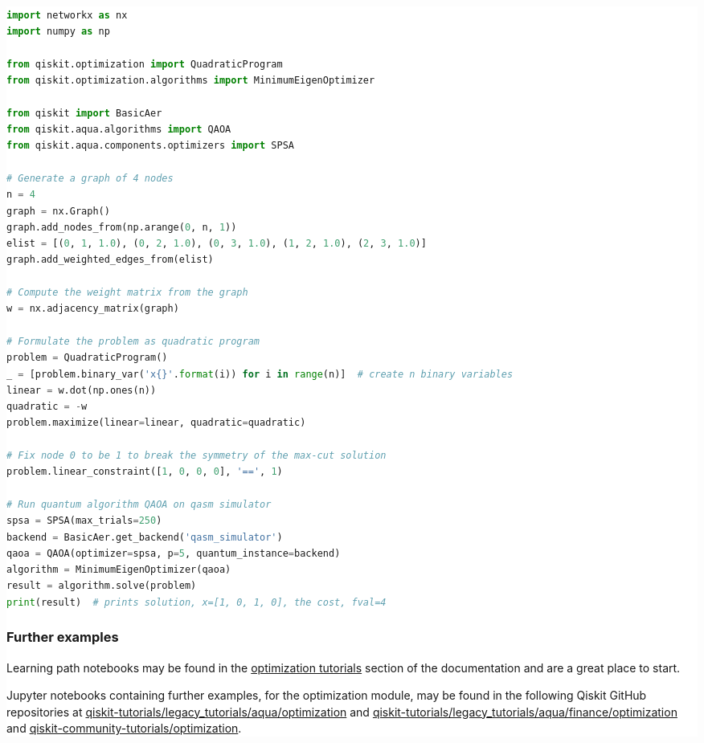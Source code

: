 ```python
import networkx as nx
import numpy as np

from qiskit.optimization import QuadraticProgram
from qiskit.optimization.algorithms import MinimumEigenOptimizer

from qiskit import BasicAer
from qiskit.aqua.algorithms import QAOA
from qiskit.aqua.components.optimizers import SPSA

# Generate a graph of 4 nodes
n = 4
graph = nx.Graph()
graph.add_nodes_from(np.arange(0, n, 1))
elist = [(0, 1, 1.0), (0, 2, 1.0), (0, 3, 1.0), (1, 2, 1.0), (2, 3, 1.0)]
graph.add_weighted_edges_from(elist)

# Compute the weight matrix from the graph
w = nx.adjacency_matrix(graph)

# Formulate the problem as quadratic program
problem = QuadraticProgram()
_ = [problem.binary_var('x{}'.format(i)) for i in range(n)]  # create n binary variables
linear = w.dot(np.ones(n))
quadratic = -w
problem.maximize(linear=linear, quadratic=quadratic)

# Fix node 0 to be 1 to break the symmetry of the max-cut solution
problem.linear_constraint([1, 0, 0, 0], '==', 1)

# Run quantum algorithm QAOA on qasm simulator
spsa = SPSA(max_trials=250)
backend = BasicAer.get_backend('qasm_simulator')
qaoa = QAOA(optimizer=spsa, p=5, quantum_instance=backend)
algorithm = MinimumEigenOptimizer(qaoa)
result = algorithm.solve(problem)
print(result)  # prints solution, x=[1, 0, 1, 0], the cost, fval=4
```

### Further examples

Learning path notebooks may be found in the
[optimization tutorials](https://qiskit.org/documentation/tutorials/optimization/index.html) section
of the documentation and are a great place to start.

Jupyter notebooks containing further examples, for the optimization module, may be found in the
following Qiskit GitHub repositories at
[qiskit-tutorials/legacy_tutorials/aqua/optimization](https://github.com/Qiskit/qiskit-tutorials/tree/master/legacy_tutorials/aqua/optimization)
and
[qiskit-tutorials/legacy_tutorials/aqua/finance/optimization](https://github.com/Qiskit/qiskit-iqx-tutorials/tree/master/legacy_tutorials/aqua/finance/optimization)
and
[qiskit-community-tutorials/optimization](https://github.com/Qiskit/qiskit-community-tutorials/tree/master/optimization).
